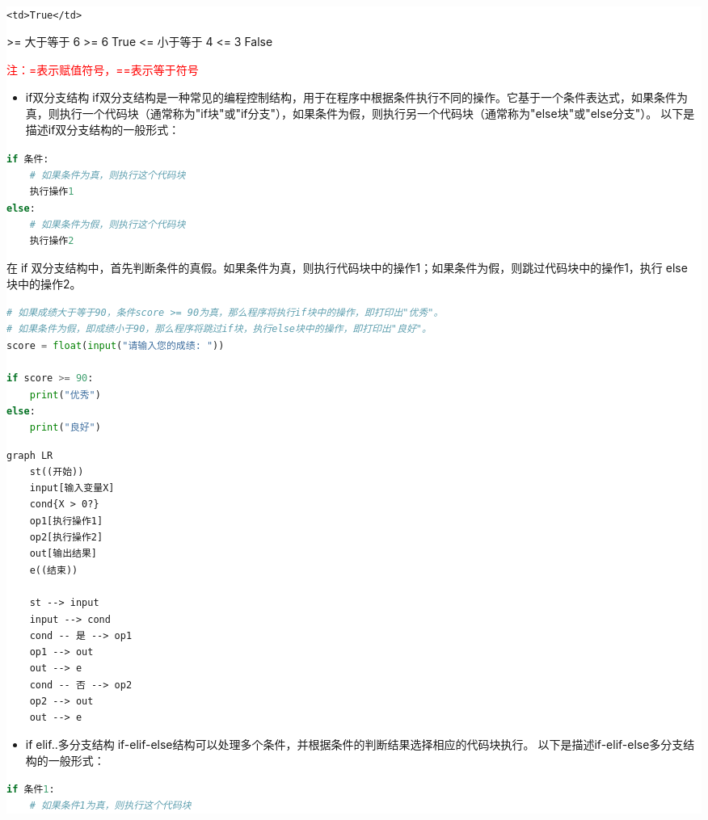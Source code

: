     <td>True</td>
</tr>
<tr>
    <td>&gt;=</td>
    <td>大于等于</td>
    <td>6 &gt;= 6</td>
    <td>True</td>
</tr>
<tr>
    <td>&lt;=</td>
    <td>小于等于</td>
    <td>4 &lt;= 3</td>
    <td>False</td>
</tr>
</table>

<span style="color:red;">注：=表示赋值符号，==表示等于符号</span>

- if双分支结构
if双分支结构是一种常见的编程控制结构，用于在程序中根据条件执行不同的操作。它基于一个条件表达式，如果条件为真，则执行一个代码块（通常称为"if块"或"if分支"），如果条件为假，则执行另一个代码块（通常称为"else块"或"else分支"）。
以下是描述if双分支结构的一般形式：
```python
if 条件:
    # 如果条件为真，则执行这个代码块
    执行操作1
else:
    # 如果条件为假，则执行这个代码块
    执行操作2
```
在 if 双分支结构中，首先判断条件的真假。如果条件为真，则执行代码块中的操作1；如果条件为假，则跳过代码块中的操作1，执行 else 块中的操作2。
```python
# 如果成绩大于等于90，条件score >= 90为真，那么程序将执行if块中的操作，即打印出"优秀"。
# 如果条件为假，即成绩小于90，那么程序将跳过if块，执行else块中的操作，即打印出"良好"。
score = float(input("请输入您的成绩: "))

if score >= 90:
    print("优秀")
else:
    print("良好")
```
```mermaid
graph LR
    st((开始))
    input[输入变量X]
    cond{X > 0?}
    op1[执行操作1]
    op2[执行操作2]
    out[输出结果]
    e((结束))

    st --> input
    input --> cond
    cond -- 是 --> op1
    op1 --> out
    out --> e
    cond -- 否 --> op2
    op2 --> out
    out --> e
```
- if elif..多分支结构
if-elif-else结构可以处理多个条件，并根据条件的判断结果选择相应的代码块执行。
以下是描述if-elif-else多分支结构的一般形式：
```python
if 条件1:
    # 如果条件1为真，则执行这个代码块
```